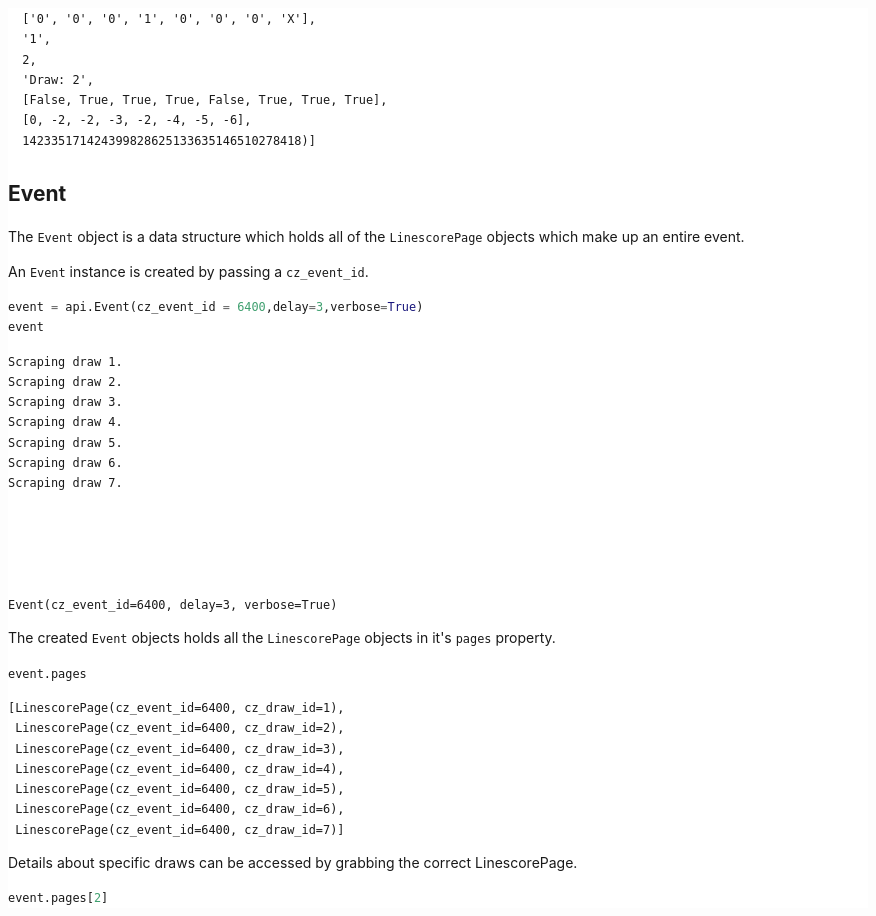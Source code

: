       ['0', '0', '0', '1', '0', '0', '0', 'X'],
      '1',
      2,
      'Draw: 2',
      [False, True, True, True, False, True, True, True],
      [0, -2, -2, -3, -2, -4, -5, -6],
      142335171424399828625133635146510278418)]



## Event

The `Event` object is a data structure which holds all of the `LinescorePage` objects which make up an entire event. 

An `Event` instance is created by passing a `cz_event_id`.

```python
event = api.Event(cz_event_id = 6400,delay=3,verbose=True)
event
```

    Scraping draw 1.
    Scraping draw 2.
    Scraping draw 3.
    Scraping draw 4.
    Scraping draw 5.
    Scraping draw 6.
    Scraping draw 7.
    




    Event(cz_event_id=6400, delay=3, verbose=True)



The created `Event` objects holds all the `LinescorePage` objects in it's `pages` property.

```python
event.pages
```




    [LinescorePage(cz_event_id=6400, cz_draw_id=1),
     LinescorePage(cz_event_id=6400, cz_draw_id=2),
     LinescorePage(cz_event_id=6400, cz_draw_id=3),
     LinescorePage(cz_event_id=6400, cz_draw_id=4),
     LinescorePage(cz_event_id=6400, cz_draw_id=5),
     LinescorePage(cz_event_id=6400, cz_draw_id=6),
     LinescorePage(cz_event_id=6400, cz_draw_id=7)]



Details about specific draws can be accessed by grabbing the correct LinescorePage.

```python
event.pages[2]
```
